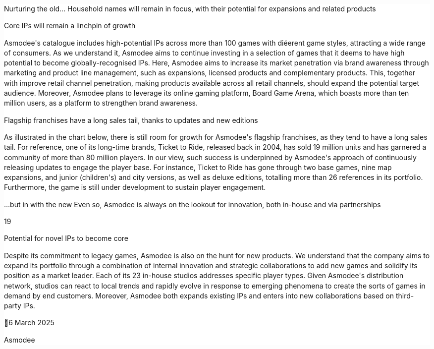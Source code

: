 Nurturing the old...
Household names will remain
in focus, with their potential for
expansions and related
products

Core IPs will remain a linchpin of growth

Asmodee's catalogue includes high-potential IPs across more than 100 games with
diéerent game styles, attracting a wide range of consumers. As we understand it,
Asmodee aims to continue investing in a selection of games that it deems to have high
potential to become globally-recognised IPs. Here, Asmodee aims to increase its
market penetration via brand awareness through marketing and product line
management, such as expansions, licensed products and complementary products.
This, together with improve retail channel penetration, making products available
across all retail channels, should expand the potential target audience. Moreover,
Asmodee plans to leverage its online gaming platform, Board Game Arena, which
boasts more than ten million users, as a platform to strengthen brand awareness.

Flagship franchises have a long
sales tail, thanks to updates
and new editions

As illustrated in the chart below, there is still room for growth for Asmodee's flagship
franchises, as they tend to have a long sales tail. For reference, one of its long-time
brands, Ticket to Ride, released back in 2004, has sold 19 million units and has
garnered a community of more than 80 million players. In our view, such success is
underpinned by Asmodee's approach of continuously releasing updates to engage the
player base. For instance, Ticket to Ride has gone through two base games, nine map
expansions, and junior (children's) and city versions, as well as deluxe editions, totalling
more than 26 references in its portfolio. Furthermore, the game is still under
development to sustain player engagement.

...but in with the new
Even so, Asmodee is always on
the lookout for innovation,
both in-house and via
partnerships

19

Potential for novel IPs to become core

Despite its commitment to legacy games, Asmodee is also on the hunt for new
products. We understand that the company aims to expand its portfolio through a
combination of internal innovation and strategic collaborations to add new games and
solidify its position as a market leader. Each of its 23 in-house studios addresses
specific player types. Given Asmodee's distribution network, studios can react to local
trends and rapidly evolve in response to emerging phenomena to create the sorts of
games in demand by end customers. Moreover, Asmodee both expands existing IPs
and enters into new collaborations based on third-party IPs.

6 March 2025

Asmodee
